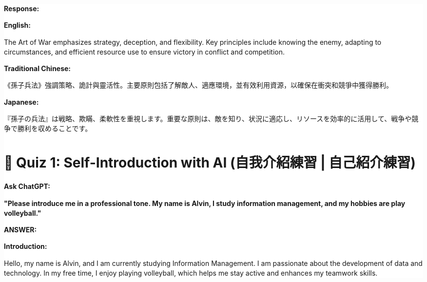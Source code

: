 **Response:**

**English:**

The Art of War emphasizes strategy, deception, and flexibility. Key principles include knowing the enemy, adapting to circumstances, and efficient resource use to ensure victory in conflict and competition.

**Traditional Chinese:**

《孫子兵法》強調策略、詭計與靈活性。主要原則包括了解敵人、適應環境，並有效利用資源，以確保在衝突和競爭中獲得勝利。

**Japanese:**

『孫子の兵法』は戦略、欺瞞、柔軟性を重視します。重要な原則は、敵を知り、状況に適応し、リソースを効率的に活用して、戦争や競争で勝利を収めることです。

# 📝 Quiz 1: Self-Introduction with AI (自我介紹練習 | 自己紹介練習)

**Ask ChatGPT:**

**"Please introduce me in a professional tone. My name is Alvin, I study information management, and my hobbies are play volleyball."**

**ANSWER:**

**Introduction:**

Hello, my name is Alvin, and I am currently studying Information Management. I am passionate about the development of data and technology. In my free time, I enjoy playing volleyball, which helps me stay active and enhances my teamwork skills.





